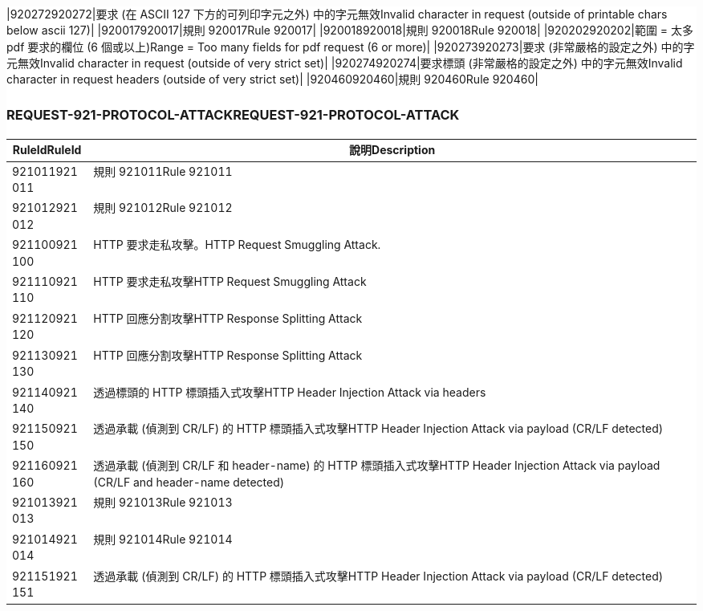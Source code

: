 |<span data-ttu-id="2dcaf-318">920272</span><span class="sxs-lookup"><span data-stu-id="2dcaf-318">920272</span></span>|<span data-ttu-id="2dcaf-319">要求 (在 ASCII 127 下方的可列印字元之外) 中的字元無效</span><span class="sxs-lookup"><span data-stu-id="2dcaf-319">Invalid character in request (outside of printable chars below ascii 127)</span></span>|
|<span data-ttu-id="2dcaf-320">920017</span><span class="sxs-lookup"><span data-stu-id="2dcaf-320">920017</span></span>|<span data-ttu-id="2dcaf-321">規則 920017</span><span class="sxs-lookup"><span data-stu-id="2dcaf-321">Rule 920017</span></span>|
|<span data-ttu-id="2dcaf-322">920018</span><span class="sxs-lookup"><span data-stu-id="2dcaf-322">920018</span></span>|<span data-ttu-id="2dcaf-323">規則 920018</span><span class="sxs-lookup"><span data-stu-id="2dcaf-323">Rule 920018</span></span>|
|<span data-ttu-id="2dcaf-324">920202</span><span class="sxs-lookup"><span data-stu-id="2dcaf-324">920202</span></span>|<span data-ttu-id="2dcaf-325">範圍 = 太多 pdf 要求的欄位 (6 個或以上)</span><span class="sxs-lookup"><span data-stu-id="2dcaf-325">Range = Too many fields for pdf request (6 or more)</span></span>|
|<span data-ttu-id="2dcaf-326">920273</span><span class="sxs-lookup"><span data-stu-id="2dcaf-326">920273</span></span>|<span data-ttu-id="2dcaf-327">要求 (非常嚴格的設定之外) 中的字元無效</span><span class="sxs-lookup"><span data-stu-id="2dcaf-327">Invalid character in request (outside of very strict set)</span></span>|
|<span data-ttu-id="2dcaf-328">920274</span><span class="sxs-lookup"><span data-stu-id="2dcaf-328">920274</span></span>|<span data-ttu-id="2dcaf-329">要求標頭 (非常嚴格的設定之外) 中的字元無效</span><span class="sxs-lookup"><span data-stu-id="2dcaf-329">Invalid character in request headers (outside of very strict set)</span></span>|
|<span data-ttu-id="2dcaf-330">920460</span><span class="sxs-lookup"><span data-stu-id="2dcaf-330">920460</span></span>|<span data-ttu-id="2dcaf-331">規則 920460</span><span class="sxs-lookup"><span data-stu-id="2dcaf-331">Rule 920460</span></span>|

### <a name="crs921"></a> <p x-ms-format-detection="none"><span data-ttu-id="2dcaf-332">REQUEST-921-PROTOCOL-ATTACK</span><span class="sxs-lookup"><span data-stu-id="2dcaf-332">REQUEST-921-PROTOCOL-ATTACK</span></span></p>

|<span data-ttu-id="2dcaf-333">RuleId</span><span class="sxs-lookup"><span data-stu-id="2dcaf-333">RuleId</span></span>|<span data-ttu-id="2dcaf-334">說明</span><span class="sxs-lookup"><span data-stu-id="2dcaf-334">Description</span></span>|
|---|---|
|<span data-ttu-id="2dcaf-335">921011</span><span class="sxs-lookup"><span data-stu-id="2dcaf-335">921011</span></span>|<span data-ttu-id="2dcaf-336">規則 921011</span><span class="sxs-lookup"><span data-stu-id="2dcaf-336">Rule 921011</span></span>|
|<span data-ttu-id="2dcaf-337">921012</span><span class="sxs-lookup"><span data-stu-id="2dcaf-337">921012</span></span>|<span data-ttu-id="2dcaf-338">規則 921012</span><span class="sxs-lookup"><span data-stu-id="2dcaf-338">Rule 921012</span></span>|
|<span data-ttu-id="2dcaf-339">921100</span><span class="sxs-lookup"><span data-stu-id="2dcaf-339">921100</span></span>|<span data-ttu-id="2dcaf-340">HTTP 要求走私攻擊。</span><span class="sxs-lookup"><span data-stu-id="2dcaf-340">HTTP Request Smuggling Attack.</span></span>|
|<span data-ttu-id="2dcaf-341">921110</span><span class="sxs-lookup"><span data-stu-id="2dcaf-341">921110</span></span>|<span data-ttu-id="2dcaf-342">HTTP 要求走私攻擊</span><span class="sxs-lookup"><span data-stu-id="2dcaf-342">HTTP Request Smuggling Attack</span></span>|
|<span data-ttu-id="2dcaf-343">921120</span><span class="sxs-lookup"><span data-stu-id="2dcaf-343">921120</span></span>|<span data-ttu-id="2dcaf-344">HTTP 回應分割攻擊</span><span class="sxs-lookup"><span data-stu-id="2dcaf-344">HTTP Response Splitting Attack</span></span>|
|<span data-ttu-id="2dcaf-345">921130</span><span class="sxs-lookup"><span data-stu-id="2dcaf-345">921130</span></span>|<span data-ttu-id="2dcaf-346">HTTP 回應分割攻擊</span><span class="sxs-lookup"><span data-stu-id="2dcaf-346">HTTP Response Splitting Attack</span></span>|
|<span data-ttu-id="2dcaf-347">921140</span><span class="sxs-lookup"><span data-stu-id="2dcaf-347">921140</span></span>|<span data-ttu-id="2dcaf-348">透過標頭的 HTTP 標頭插入式攻擊</span><span class="sxs-lookup"><span data-stu-id="2dcaf-348">HTTP Header Injection Attack via headers</span></span>|
|<span data-ttu-id="2dcaf-349">921150</span><span class="sxs-lookup"><span data-stu-id="2dcaf-349">921150</span></span>|<span data-ttu-id="2dcaf-350">透過承載 (偵測到 CR/LF) 的 HTTP 標頭插入式攻擊</span><span class="sxs-lookup"><span data-stu-id="2dcaf-350">HTTP Header Injection Attack via payload (CR/LF detected)</span></span>|
|<span data-ttu-id="2dcaf-351">921160</span><span class="sxs-lookup"><span data-stu-id="2dcaf-351">921160</span></span>|<span data-ttu-id="2dcaf-352">透過承載 (偵測到 CR/LF 和 header-name) 的 HTTP 標頭插入式攻擊</span><span class="sxs-lookup"><span data-stu-id="2dcaf-352">HTTP Header Injection Attack via payload (CR/LF and header-name detected)</span></span>|
|<span data-ttu-id="2dcaf-353">921013</span><span class="sxs-lookup"><span data-stu-id="2dcaf-353">921013</span></span>|<span data-ttu-id="2dcaf-354">規則 921013</span><span class="sxs-lookup"><span data-stu-id="2dcaf-354">Rule 921013</span></span>|
|<span data-ttu-id="2dcaf-355">921014</span><span class="sxs-lookup"><span data-stu-id="2dcaf-355">921014</span></span>|<span data-ttu-id="2dcaf-356">規則 921014</span><span class="sxs-lookup"><span data-stu-id="2dcaf-356">Rule 921014</span></span>|
|<span data-ttu-id="2dcaf-357">921151</span><span class="sxs-lookup"><span data-stu-id="2dcaf-357">921151</span></span>|<span data-ttu-id="2dcaf-358">透過承載 (偵測到 CR/LF) 的 HTTP 標頭插入式攻擊</span><span class="sxs-lookup"><span data-stu-id="2dcaf-358">HTTP Header Injection Attack via payload (CR/LF detected)</span></span>|
